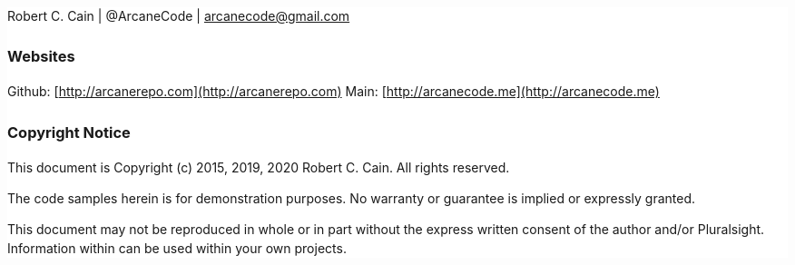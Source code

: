 Robert C. Cain | @ArcaneCode | arcanecode@gmail.com 

### Websites

Github: [http://arcanerepo.com](http://arcanerepo.com)
Main: [http://arcanecode.me](http://arcanecode.me)

### Copyright Notice

This document is Copyright (c) 2015, 2019, 2020 Robert C. Cain. All rights reserved.

The code samples herein is for demonstration purposes. No warranty or guarantee is implied or expressly granted.

This document may not be reproduced in whole or in part without the express written consent of the author and/or Pluralsight. Information within can be used within your own projects.
